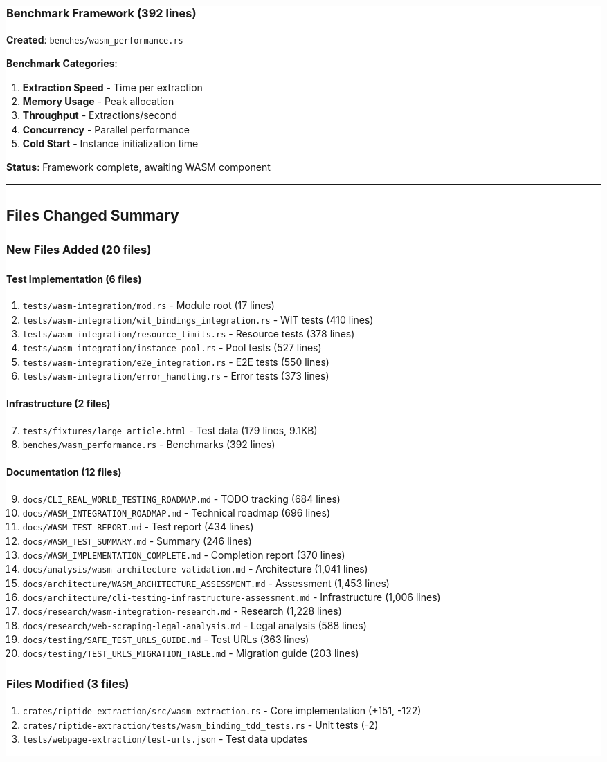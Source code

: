 ### Benchmark Framework (392 lines)

**Created**: `benches/wasm_performance.rs`

**Benchmark Categories**:
1. **Extraction Speed** - Time per extraction
2. **Memory Usage** - Peak allocation
3. **Throughput** - Extractions/second
4. **Concurrency** - Parallel performance
5. **Cold Start** - Instance initialization time

**Status**: Framework complete, awaiting WASM component

---

## Files Changed Summary

### New Files Added (20 files)

#### Test Implementation (6 files)
1. `tests/wasm-integration/mod.rs` - Module root (17 lines)
2. `tests/wasm-integration/wit_bindings_integration.rs` - WIT tests (410 lines)
3. `tests/wasm-integration/resource_limits.rs` - Resource tests (378 lines)
4. `tests/wasm-integration/instance_pool.rs` - Pool tests (527 lines)
5. `tests/wasm-integration/e2e_integration.rs` - E2E tests (550 lines)
6. `tests/wasm-integration/error_handling.rs` - Error tests (373 lines)

#### Infrastructure (2 files)
7. `tests/fixtures/large_article.html` - Test data (179 lines, 9.1KB)
8. `benches/wasm_performance.rs` - Benchmarks (392 lines)

#### Documentation (12 files)
9. `docs/CLI_REAL_WORLD_TESTING_ROADMAP.md` - TODO tracking (684 lines)
10. `docs/WASM_INTEGRATION_ROADMAP.md` - Technical roadmap (696 lines)
11. `docs/WASM_TEST_REPORT.md` - Test report (434 lines)
12. `docs/WASM_TEST_SUMMARY.md` - Summary (246 lines)
13. `docs/WASM_IMPLEMENTATION_COMPLETE.md` - Completion report (370 lines)
14. `docs/analysis/wasm-architecture-validation.md` - Architecture (1,041 lines)
15. `docs/architecture/WASM_ARCHITECTURE_ASSESSMENT.md` - Assessment (1,453 lines)
16. `docs/architecture/cli-testing-infrastructure-assessment.md` - Infrastructure (1,006 lines)
17. `docs/research/wasm-integration-research.md` - Research (1,228 lines)
18. `docs/research/web-scraping-legal-analysis.md` - Legal analysis (588 lines)
19. `docs/testing/SAFE_TEST_URLS_GUIDE.md` - Test URLs (363 lines)
20. `docs/testing/TEST_URLS_MIGRATION_TABLE.md` - Migration guide (203 lines)

### Files Modified (3 files)

1. `crates/riptide-extraction/src/wasm_extraction.rs` - Core implementation (+151, -122)
2. `crates/riptide-extraction/tests/wasm_binding_tdd_tests.rs` - Unit tests (-2)
3. `tests/webpage-extraction/test-urls.json` - Test data updates

---
